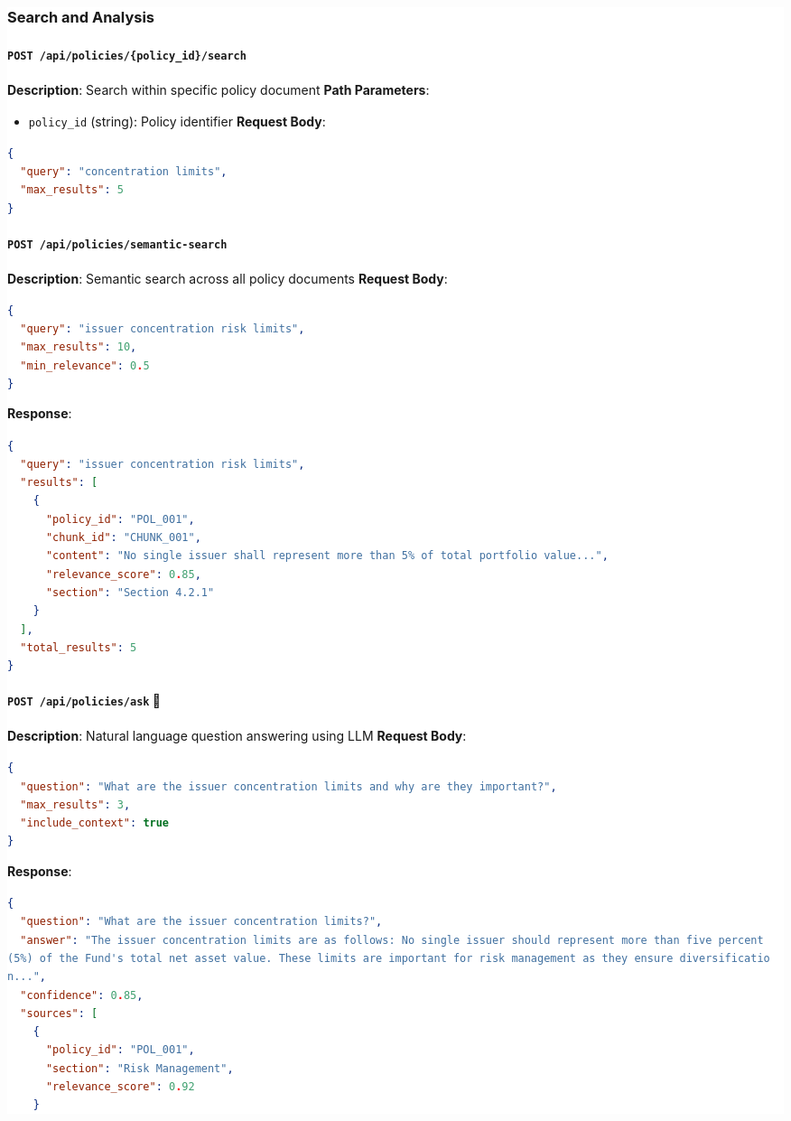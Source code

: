 ### Search and Analysis

#### `POST /api/policies/{policy_id}/search`
**Description**: Search within specific policy document
**Path Parameters**:
- `policy_id` (string): Policy identifier
**Request Body**:
```json
{
  "query": "concentration limits",
  "max_results": 5
}
```

#### `POST /api/policies/semantic-search`
**Description**: Semantic search across all policy documents
**Request Body**:
```json
{
  "query": "issuer concentration risk limits",
  "max_results": 10,
  "min_relevance": 0.5
}
```
**Response**:
```json
{
  "query": "issuer concentration risk limits",
  "results": [
    {
      "policy_id": "POL_001",
      "chunk_id": "CHUNK_001",
      "content": "No single issuer shall represent more than 5% of total portfolio value...",
      "relevance_score": 0.85,
      "section": "Section 4.2.1"
    }
  ],
  "total_results": 5
}
```

#### `POST /api/policies/ask` 🤖
**Description**: Natural language question answering using LLM
**Request Body**:
```json
{
  "question": "What are the issuer concentration limits and why are they important?",
  "max_results": 3,
  "include_context": true
}
```
**Response**:
```json
{
  "question": "What are the issuer concentration limits?",
  "answer": "The issuer concentration limits are as follows: No single issuer should represent more than five percent (5%) of the Fund's total net asset value. These limits are important for risk management as they ensure diversification...",
  "confidence": 0.85,
  "sources": [
    {
      "policy_id": "POL_001",
      "section": "Risk Management",
      "relevance_score": 0.92
    }
```